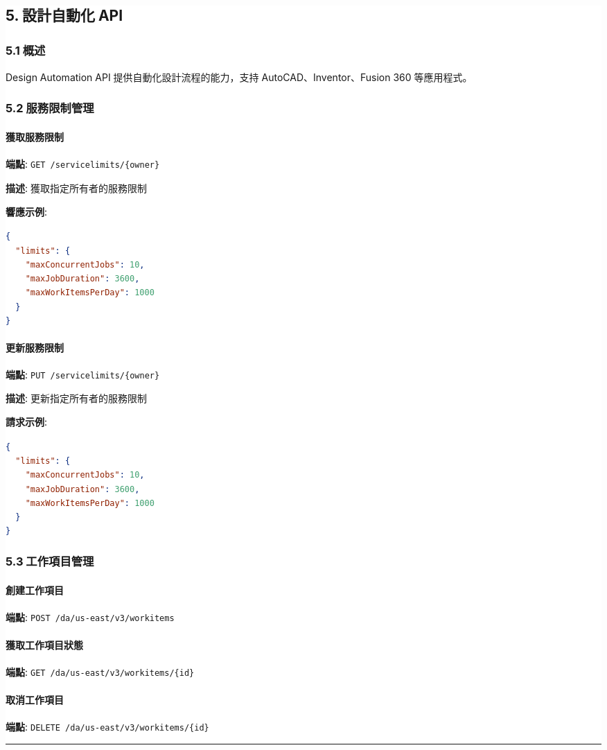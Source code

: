 
## 5. 設計自動化 API

### 5.1 概述

Design Automation API 提供自動化設計流程的能力，支持 AutoCAD、Inventor、Fusion 360 等應用程式。

### 5.2 服務限制管理

#### 獲取服務限制
**端點**: `GET /servicelimits/{owner}`

**描述**: 獲取指定所有者的服務限制

**響應示例**:
```json
{
  "limits": {
    "maxConcurrentJobs": 10,
    "maxJobDuration": 3600,
    "maxWorkItemsPerDay": 1000
  }
}
```

#### 更新服務限制
**端點**: `PUT /servicelimits/{owner}`

**描述**: 更新指定所有者的服務限制

**請求示例**:
```json
{
  "limits": {
    "maxConcurrentJobs": 10,
    "maxJobDuration": 3600,
    "maxWorkItemsPerDay": 1000
  }
}
```

### 5.3 工作項目管理

#### 創建工作項目
**端點**: `POST /da/us-east/v3/workitems`

#### 獲取工作項目狀態
**端點**: `GET /da/us-east/v3/workitems/{id}`

#### 取消工作項目
**端點**: `DELETE /da/us-east/v3/workitems/{id}`

---
